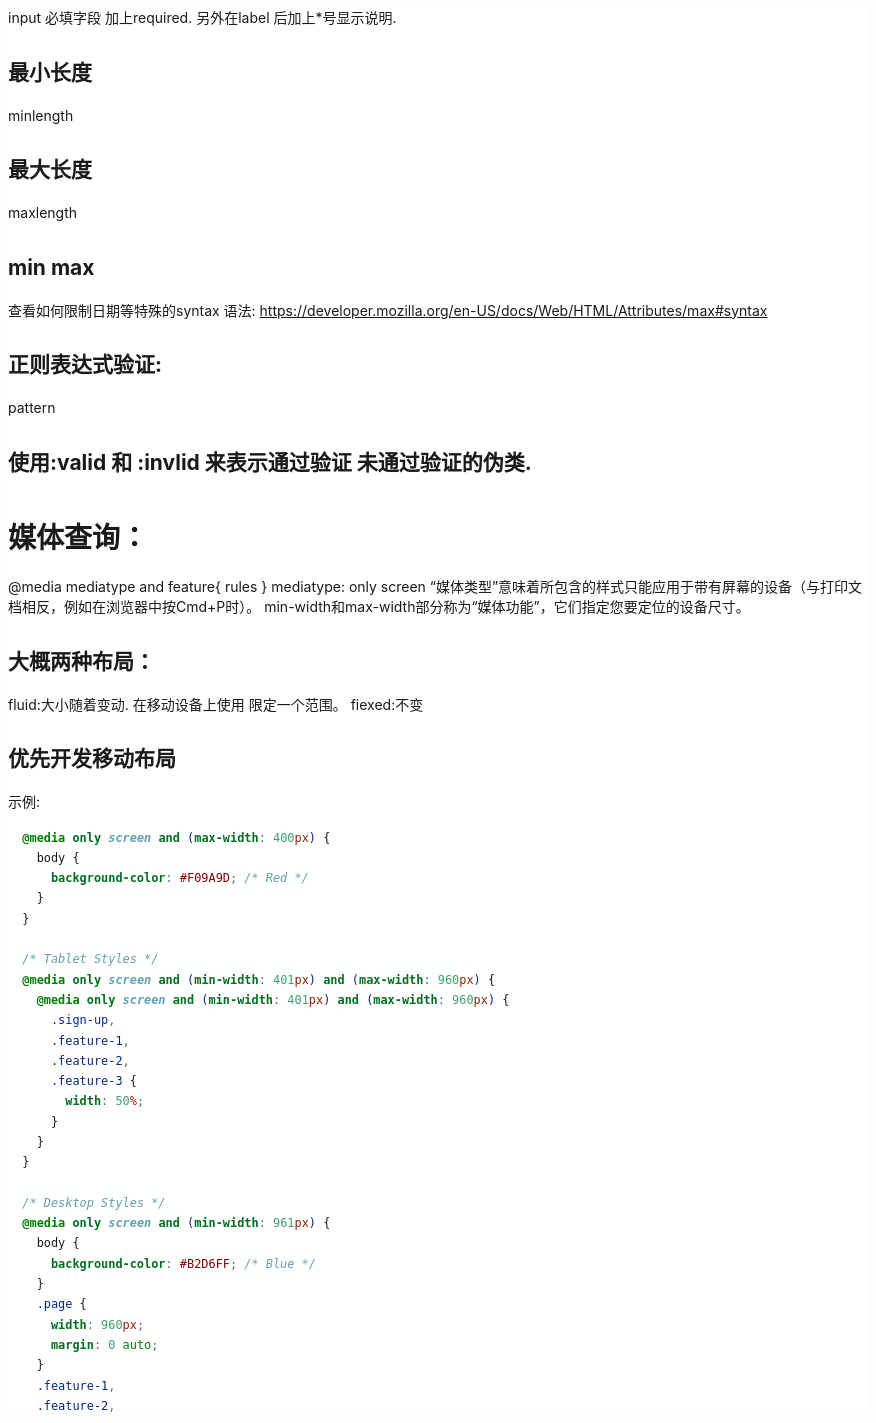 input 必填字段 加上required.
另外在label 后加上*号显示说明.
## 最小长度
minlength
## 最大长度
maxlength
## min max 
查看如何限制日期等特殊的syntax 语法:
https://developer.mozilla.org/en-US/docs/Web/HTML/Attributes/max#syntax
## 正则表达式验证:
pattern
## 使用:valid 和 :invlid 来表示通过验证 未通过验证的伪类.

# 媒体查询：
@media mediatype and feature{
  rules
}
mediatype:
only screen “媒体类型”意味着所包含的样式只能应用于带有屏幕的设备（与打印文档相反，例如在浏览器中按Cmd+P时）。 min-width和max-width部分称为“媒体功能”，它们指定您要定位的设备尺寸。
## 大概两种布局：
fluid:大小随着变动. 在移动设备上使用 限定一个范围。
fiexed:不变 
## 优先开发移动布局
示例:
```css
  @media only screen and (max-width: 400px) {
    body {
      background-color: #F09A9D; /* Red */
    }
  }
  
  /* Tablet Styles */
  @media only screen and (min-width: 401px) and (max-width: 960px) {
    @media only screen and (min-width: 401px) and (max-width: 960px) {
      .sign-up,
      .feature-1,
      .feature-2,
      .feature-3 {
        width: 50%;
      }
    }
  }
  
  /* Desktop Styles */
  @media only screen and (min-width: 961px) {
    body {
      background-color: #B2D6FF; /* Blue */
    }
    .page {
      width: 960px;
      margin: 0 auto;
    }
    .feature-1,
    .feature-2,
```